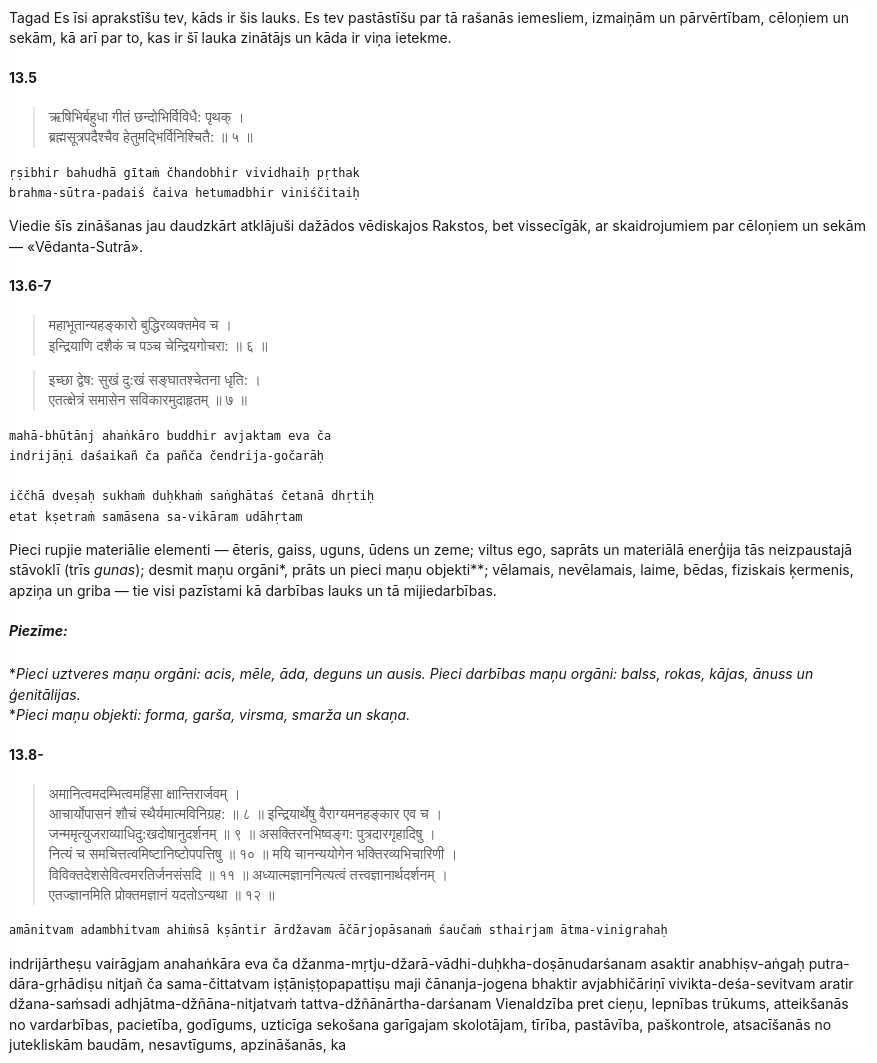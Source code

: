 Tagad Es ı̄si aprakstı̄šu tev, kāds ir šis lauks. Es tev pastāstı̄šu par tā rašanās iemesliem, izmain̦ām un pārvērtı̄bam, cēlon̦iem un sekām, kā arı̄ par to, kas ir šı̄ lauka zinātājs un kāda ir vin̦a ietekme.

#### 13.5

> ऋषिभिर्बहुधा गीतं छन्दोभिर्विविधै: पृथक् ।\
> ब्रह्मसूत्रपदैश्चैव हेतुमद्भ‍िर्विनिश्चितै: ॥ ५ ॥

    ṛṣibhir bahudhā gı̄taṁ čhandobhir vividhaiḥ pṛthak 
    brahma-sūtra-padaiś čaiva hetumadbhir viniśčitaiḥ

Viedie šı̄s zināšanas jau daudzkārt atklājuši dažādos vēdiskajos Rakstos, bet vissecı̄gāk, ar skaidrojumiem par cēlon̦iem un sekām — «Vēdanta-Sutrā».

#### 13.6-7

> महाभूतान्यहङ्कारो बुद्धिरव्यक्तमेव च ।\
> इन्द्रियाणि दशैकं च पञ्च चेन्द्रियगोचरा: ॥ ६ ॥

> इच्छा द्वेष: सुखं दु:खं सङ्घातश्चेतना धृति: ।\
> एतत्क्षेत्रं समासेन सविकारमुदाहृतम् ॥ ७ ॥

    mahā-bhūtānj ahaṅkāro buddhir avjaktam eva ča 
    indrijāṇi daśaikañ ča pañča čendrija-gočarāḥ
    
    iččhā dveṣaḥ sukhaṁ duḥkhaṁ saṅghātaś četanā dhṛtiḥ
    etat kṣetraṁ samāsena sa-vikāram udāhṛtam 
    
Pieci rupjie materiālie elementi — ēteris, gaiss, uguns, ūdens un zeme; viltus ego, saprāts un materiālā energ̒ija tās neizpaustajā stāvoklı̄ (trı̄s *gunas*); desmit man̦u orgāni*, prāts un pieci man̦u objekti**; vēlamais, nevēlamais, laime, bēdas, fiziskais k̦ermenis, apzin̦a un griba — tie visi pazı̄stami kā darbı̄bas lauks un tā mijiedarbı̄bas.

##### *Piezīme:*
**Pieci uztveres maņu orgāni: acis, mēle, āda, deguns un ausis.
Pieci darbības maņu orgāni: balss, rokas, kājas, ānuss un ģenitālijas.*  
**Pieci maņu objekti: forma, garša, virsma, smarža un skaņa.*

#### 13.8-
> अमानित्वमदम्भित्वमहिंसा क्षान्तिरार्जवम् ।\
> आचार्योपासनं शौचं स्थैर्यमात्मविनिग्रह: ॥ ८ ॥
> इन्द्रियार्थेषु वैराग्यमनहङ्कार एव च ।\
> जन्ममृत्युजराव्याधिदु:खदोषानुदर्शनम् ॥ ९ ॥
> असक्तिरनभिष्वङ्ग: पुत्रदारगृहादिषु ।\
> नित्यं च समचित्तत्वमिष्टानिष्टोपपत्तिषु ॥ १० ॥
> मयि चानन्ययोगेन भक्तिरव्यभिचारिणी ।\
> विविक्तदेशसेवित्वमरतिर्जनसंसदि ॥ ११ ॥
> अध्यात्मज्ञाननित्यत्वं तत्त्वज्ञानार्थदर्शनम् ।\
> एतज्ज्ञानमिति प्रोक्तमज्ञानं यदतोऽन्यथा ॥ १२ ॥

    amānitvam adambhitvam ahiṁsā kṣāntir ārdžavam āčārjopāsanaṁ śaučaṁ sthairjam ātma-vinigrahaḥ
indrijārtheṣu vairāgjam anahaṅkāra eva ča džanma-mṛtju-džarā-vādhi-duḥkha-doṣānudarśanam asaktir anabhiṣv-aṅgaḥ putra-dāra-gṛhādiṣu nitjañ ča sama-čittatvam iṣṭāniṣṭopapattiṣu maji čānanja-jogena bhaktir avjabhičāriṇı̄
vivikta-deśa-sevitvam aratir džana-saṁsadi adhjātma-džñāna-nitjatvaṁ tattva-džñānārtha-darśanam Vienaldzı̄ba pret cien̦u, lepnı̄bas trūkums, atteikšanās no vardarbı̄bas, pacietı̄ba, godı̄gums,
uzticı̄ga
sekošana
garı̄gajam
skolotājam,
tı̄rı̄ba,
pastāvı̄ba,
paškontrole,
atsacı̄šanās no jutekliskām baudām, nesavtı̄gums, apzināšanās,
ka